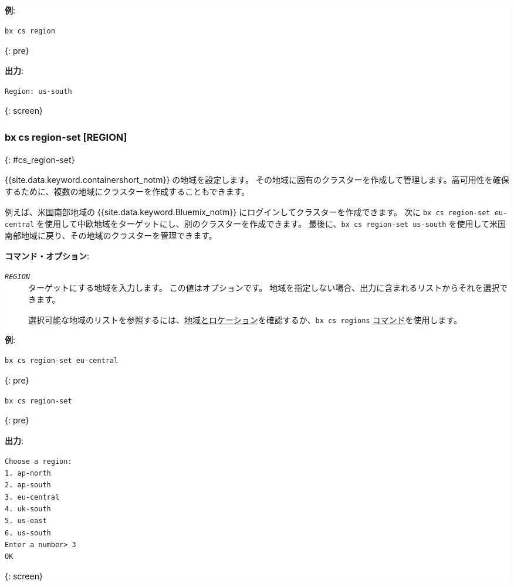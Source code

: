 **例**:

```
bx cs region
```
{: pre}

**出力**:
```
Region: us-south
```
{: screen}

### bx cs region-set [REGION]
{: #cs_region-set}

{{site.data.keyword.containershort_notm}} の地域を設定します。 その地域に固有のクラスターを作成して管理します。高可用性を確保するために、複数の地域にクラスターを作成することもできます。

例えば、米国南部地域の {{site.data.keyword.Bluemix_notm}} にログインしてクラスターを作成できます。 次に `bx cs region-set eu-central` を使用して中欧地域をターゲットにし、別のクラスターを作成できます。 最後に、`bx cs region-set us-south` を使用して米国南部地域に戻り、その地域のクラスターを管理できます。

**コマンド・オプション**:

<dl>
<dt><code><em>REGION</em></code></dt>
<dd>ターゲットにする地域を入力します。 この値はオプションです。 地域を指定しない場合、出力に含まれるリストからそれを選択できます。

選択可能な地域のリストを参照するには、[地域とロケーション](cs_regions.html)を確認するか、`bx cs regions` [コマンド](#cs_regions)を使用します。</dd></dl>

**例**:

```
bx cs region-set eu-central
```
{: pre}

```
bx cs region-set
```
{: pre}

**出力**:
```
Choose a region:
1. ap-north
2. ap-south
3. eu-central
4. uk-south
5. us-east
6. us-south
Enter a number> 3
OK
```
{: screen}
